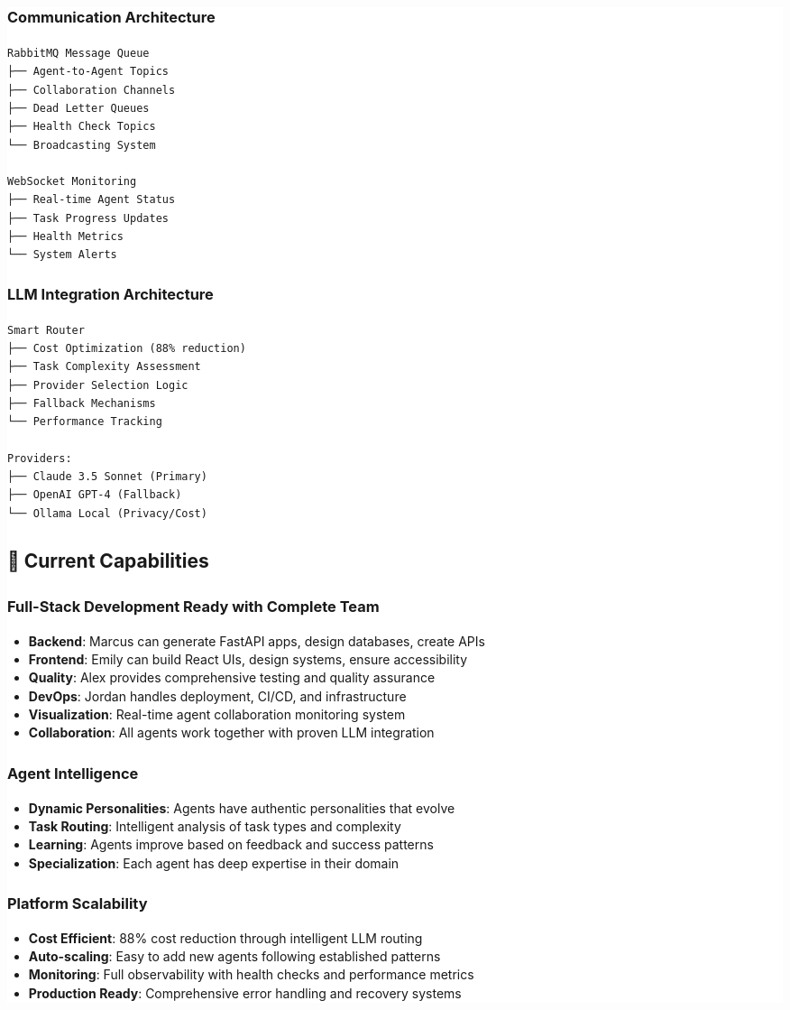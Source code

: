 ### Communication Architecture
```
RabbitMQ Message Queue
├── Agent-to-Agent Topics
├── Collaboration Channels
├── Dead Letter Queues
├── Health Check Topics
└── Broadcasting System

WebSocket Monitoring
├── Real-time Agent Status
├── Task Progress Updates
├── Health Metrics
└── System Alerts
```

### LLM Integration Architecture
```
Smart Router
├── Cost Optimization (88% reduction)
├── Task Complexity Assessment
├── Provider Selection Logic
├── Fallback Mechanisms
└── Performance Tracking

Providers:
├── Claude 3.5 Sonnet (Primary)
├── OpenAI GPT-4 (Fallback)
└── Ollama Local (Privacy/Cost)
```

## 🧪 Current Capabilities

### Full-Stack Development Ready with Complete Team
- **Backend**: Marcus can generate FastAPI apps, design databases, create APIs
- **Frontend**: Emily can build React UIs, design systems, ensure accessibility
- **Quality**: Alex provides comprehensive testing and quality assurance
- **DevOps**: Jordan handles deployment, CI/CD, and infrastructure
- **Visualization**: Real-time agent collaboration monitoring system
- **Collaboration**: All agents work together with proven LLM integration

### Agent Intelligence
- **Dynamic Personalities**: Agents have authentic personalities that evolve
- **Task Routing**: Intelligent analysis of task types and complexity
- **Learning**: Agents improve based on feedback and success patterns
- **Specialization**: Each agent has deep expertise in their domain

### Platform Scalability
- **Cost Efficient**: 88% cost reduction through intelligent LLM routing
- **Auto-scaling**: Easy to add new agents following established patterns
- **Monitoring**: Full observability with health checks and performance metrics
- **Production Ready**: Comprehensive error handling and recovery systems
